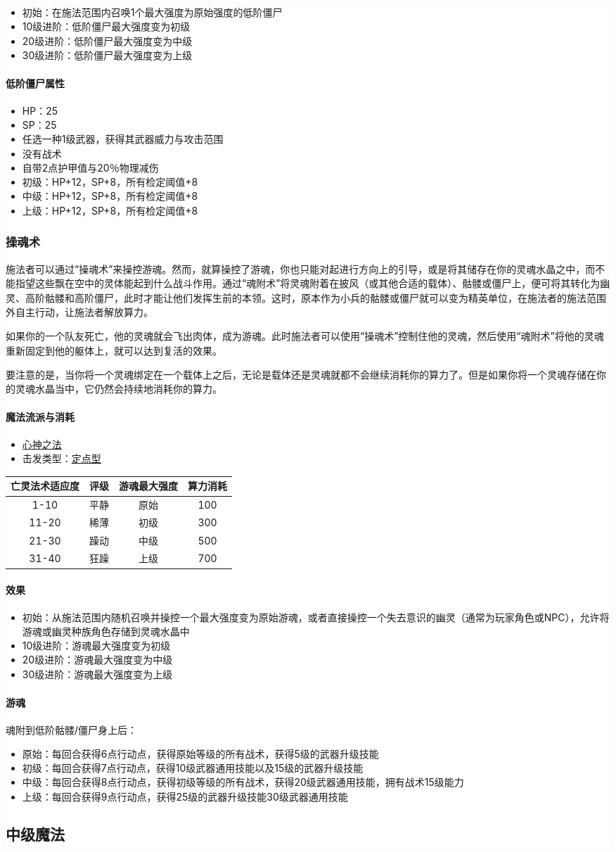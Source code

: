* 初始：在施法范围内召唤1个最大强度为原始强度的低阶僵尸
* 10级进阶：低阶僵尸最大强度变为初级
* 20级进阶：低阶僵尸最大强度变为中级
* 30级进阶：低阶僵尸最大强度变为上级

#### 低阶僵尸属性

* HP：25
* SP：25
* 任选一种1级武器，获得其武器威力与攻击范围
* 没有战术
* 自带2点护甲值与20％物理减伤
* 初级：HP+12，SP+8，所有检定阈值+8
* 中级：HP+12，SP+8，所有检定阈值+8
* 上级：HP+12，SP+8，所有检定阈值+8

### 操魂术

施法者可以通过“操魂术”来操控游魂。然而，就算操控了游魂，你也只能对起进行方向上的引导，或是将其储存在你的灵魂水晶之中，而不能指望这些飘在空中的灵体能起到什么战斗作用。通过“魂附术”将灵魂附着在披风（或其他合适的载体）、骷髅或僵尸上，便可将其转化为幽灵、高阶骷髅和高阶僵尸，此时才能让他们发挥生前的本领。这时，原本作为小兵的骷髅或僵尸就可以变为精英单位，在施法者的施法范围外自主行动，让施法者解放算力。

如果你的一个队友死亡，他的灵魂就会飞出肉体，成为游魂。此时施法者可以使用“操魂术”控制住他的灵魂，然后使用“魂附术”将他的灵魂重新固定到他的躯体上，就可以达到复活的效果。

要注意的是，当你将一个灵魂绑定在一个载体上之后，无论是载体还是灵魂就都不会继续消耗你的算力了。但是如果你将一个灵魂存储在你的灵魂水晶当中，它仍然会持续地消耗你的算力。

#### 魔法流派与消耗

* <a href="/rules/V4.x rules/8·magic/#心神之法" target="_blank">心神之法</a>
* 击发类型：<a href="/rules/V4.x rules/8·magic/#魔法的击发类型" target="_blank">定点型</a>

亡灵法术适应度|评级|游魂最大强度|算力消耗
:--:|:--:|:--:|:--:
1-10|平静|原始|100
11-20|稀薄|初级|300
21-30|躁动|中级|500
31-40|狂躁|上级|700

#### 效果

* 初始：从施法范围内随机召唤并操控一个最大强度变为原始游魂，或者直接操控一个失去意识的幽灵（通常为玩家角色或NPC），允许将游魂或幽灵种族角色存储到灵魂水晶中
* 10级进阶：游魂最大强度变为初级
* 20级进阶：游魂最大强度变为中级
* 30级进阶：游魂最大强度变为上级

#### 游魂

魂附到低阶骷髅/僵尸身上后：

* 原始：每回合获得6点行动点，获得原始等级的所有战术，获得5级的武器升级技能
* 初级：每回合获得7点行动点，获得10级武器通用技能以及15级的武器升级技能
* 中级：每回合获得8点行动点，获得初级等级的所有战术，获得20级武器通用技能，拥有战术15级能力
* 上级：每回合获得9点行动点，获得25级的武器升级技能30级武器通用技能

## 中级魔法
